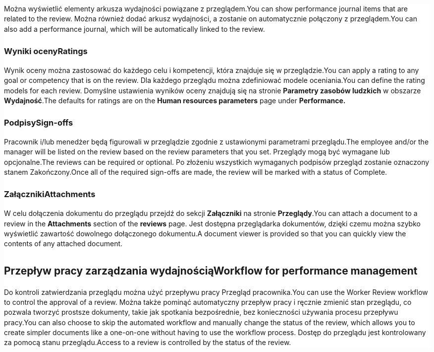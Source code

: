 <span data-ttu-id="07abd-192">Można wyświetlić elementy arkusza wydajności powiązane z przeglądem.</span><span class="sxs-lookup"><span data-stu-id="07abd-192">You can show performance journal items that are related to the review.</span></span> <span data-ttu-id="07abd-193">Można również dodać arkusz wydajności, a zostanie on automatycznie połączony z przeglądem.</span><span class="sxs-lookup"><span data-stu-id="07abd-193">You can also add a performance journal, which will be automatically linked to the review.</span></span>

### <a name="ratings"></a><span data-ttu-id="07abd-194">Wyniki oceny</span><span class="sxs-lookup"><span data-stu-id="07abd-194">Ratings</span></span>

<span data-ttu-id="07abd-195">Wynik oceny można zastosować do każdego celu i kompetencji, która znajduje się w przeglądzie.</span><span class="sxs-lookup"><span data-stu-id="07abd-195">You can apply a rating to any goal or competency that is on the review.</span></span> <span data-ttu-id="07abd-196">Dla każdego przeglądu można zdefiniować modele oceniania.</span><span class="sxs-lookup"><span data-stu-id="07abd-196">You can define the rating models for each review.</span></span> <span data-ttu-id="07abd-197">Domyślne ustawienia wyników oceny znajdują się na stronie **Parametry zasobów ludzkich** w obszarze **Wydajność**.</span><span class="sxs-lookup"><span data-stu-id="07abd-197">The defaults for ratings are on the **Human resources parameters** page under **Performance.**</span></span>

### <a name="sign-offs"></a><span data-ttu-id="07abd-198">Podpisy</span><span class="sxs-lookup"><span data-stu-id="07abd-198">Sign-offs</span></span>

<span data-ttu-id="07abd-199">Pracownik i/lub menedżer będą figurowali w przeglądzie zgodnie z ustawionymi parametrami przeglądu.</span><span class="sxs-lookup"><span data-stu-id="07abd-199">The employee and/or the manager will be listed on the review based on the review parameters that you set.</span></span> <span data-ttu-id="07abd-200">Przeglądy mogą być wymagane lub opcjonalne.</span><span class="sxs-lookup"><span data-stu-id="07abd-200">The reviews can be required or optional.</span></span> <span data-ttu-id="07abd-201">Po złożeniu wszystkich wymaganych podpisów przegląd zostanie oznaczony stanem Zakończony.</span><span class="sxs-lookup"><span data-stu-id="07abd-201">Once all of the required sign-offs are made, the review will be marked with a status of Complete.</span></span>

### <a name="attachments"></a><span data-ttu-id="07abd-202">Załączniki</span><span class="sxs-lookup"><span data-stu-id="07abd-202">Attachments</span></span>

<span data-ttu-id="07abd-203">W celu dołączenia dokumentu do przeglądu przejdź do sekcji **Załączniki** na stronie **Przeglądy**.</span><span class="sxs-lookup"><span data-stu-id="07abd-203">You can attach a document to a review in the **Attachments** section of the **reviews** page.</span></span> <span data-ttu-id="07abd-204">Jest dostępna przeglądarka dokumentów, dzięki czemu można szybko wyświetlić zawartość dowolnego dołączonego dokumentu.</span><span class="sxs-lookup"><span data-stu-id="07abd-204">A document viewer is provided so that you can quickly view the contents of any attached document.</span></span>

### 

## <a name="workflow-for-performance-management"></a><span data-ttu-id="07abd-205">Przepływ pracy zarządzania wydajnością</span><span class="sxs-lookup"><span data-stu-id="07abd-205">Workflow for performance management</span></span>
<span data-ttu-id="07abd-206">Do kontroli zatwierdzania przeglądu można użyć przepływu pracy Przegląd pracownika.</span><span class="sxs-lookup"><span data-stu-id="07abd-206">You can use the Worker Review workflow to control the approval of a review.</span></span> <span data-ttu-id="07abd-207">Można także pominąć automatyczny przepływ pracy i ręcznie zmienić stan przeglądu, co pozwala tworzyć prostsze dokumenty, takie jak spotkania bezpośrednie, bez konieczności używania procesu przepływu pracy.</span><span class="sxs-lookup"><span data-stu-id="07abd-207">You can also choose to skip the automated workflow and manually change the status of the review, which allows you to create simpler documents like a one-on-one without having to use the workflow process.</span></span> <span data-ttu-id="07abd-208">Dostęp do przeglądu jest kontrolowany za pomocą stanu przeglądu.</span><span class="sxs-lookup"><span data-stu-id="07abd-208">Access to a review is controlled by the status of the review.</span></span>
